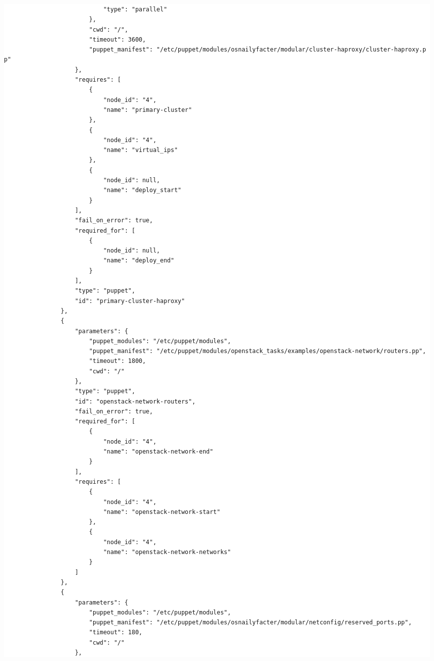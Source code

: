                                 "type": "parallel"
                            },
                            "cwd": "/",
                            "timeout": 3600,
                            "puppet_manifest": "/etc/puppet/modules/osnailyfacter/modular/cluster-haproxy/cluster-haproxy.pp"
                        },
                        "requires": [
                            {
                                "node_id": "4",
                                "name": "primary-cluster"
                            },
                            {
                                "node_id": "4",
                                "name": "virtual_ips"
                            },
                            {
                                "node_id": null,
                                "name": "deploy_start"
                            }
                        ],
                        "fail_on_error": true,
                        "required_for": [
                            {
                                "node_id": null,
                                "name": "deploy_end"
                            }
                        ],
                        "type": "puppet",
                        "id": "primary-cluster-haproxy"
                    },
                    {
                        "parameters": {
                            "puppet_modules": "/etc/puppet/modules",
                            "puppet_manifest": "/etc/puppet/modules/openstack_tasks/examples/openstack-network/routers.pp",
                            "timeout": 1800,
                            "cwd": "/"
                        },
                        "type": "puppet",
                        "id": "openstack-network-routers",
                        "fail_on_error": true,
                        "required_for": [
                            {
                                "node_id": "4",
                                "name": "openstack-network-end"
                            }
                        ],
                        "requires": [
                            {
                                "node_id": "4",
                                "name": "openstack-network-start"
                            },
                            {
                                "node_id": "4",
                                "name": "openstack-network-networks"
                            }
                        ]
                    },
                    {
                        "parameters": {
                            "puppet_modules": "/etc/puppet/modules",
                            "puppet_manifest": "/etc/puppet/modules/osnailyfacter/modular/netconfig/reserved_ports.pp",
                            "timeout": 180,
                            "cwd": "/"
                        },